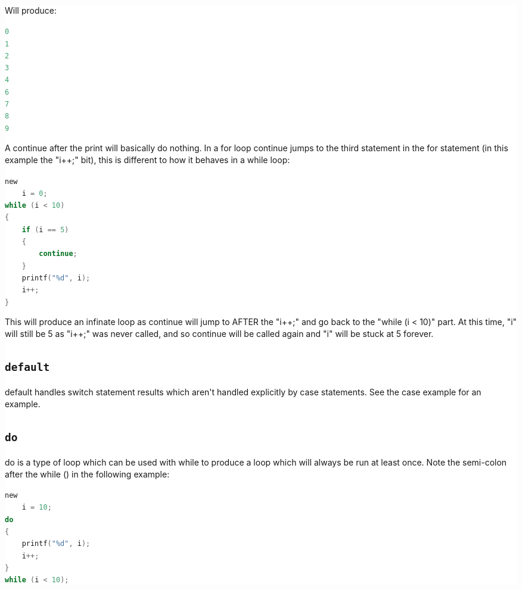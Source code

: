 Will produce:

```c
0
1
2
3
4
6
7
8
9
```

A continue after the print will basically do nothing. In a for loop continue jumps to the third statement in the for statement (in this example the "i++;" bit), this is different to how it behaves in a while loop:

```c
new
    i = 0;
while (i < 10)
{
    if (i == 5)
    {
        continue;
    }
    printf("%d", i);
    i++;
}
```

This will produce an infinate loop as continue will jump to AFTER the "i++;" and go back to the "while (i < 10)" part. At this time, "i" will still be 5 as "i++;" was never called, and so continue will be called again and "i" will be stuck at 5 forever.

## `default`

default handles switch statement results which aren't handled explicitly by case statements. See the case example for an example.

## `do`

do is a type of loop which can be used with while to produce a loop which will always be run at least once. Note the semi-colon after the while () in the following example:

```c
new
    i = 10;
do
{
    printf("%d", i);
    i++;
}
while (i < 10);
```
